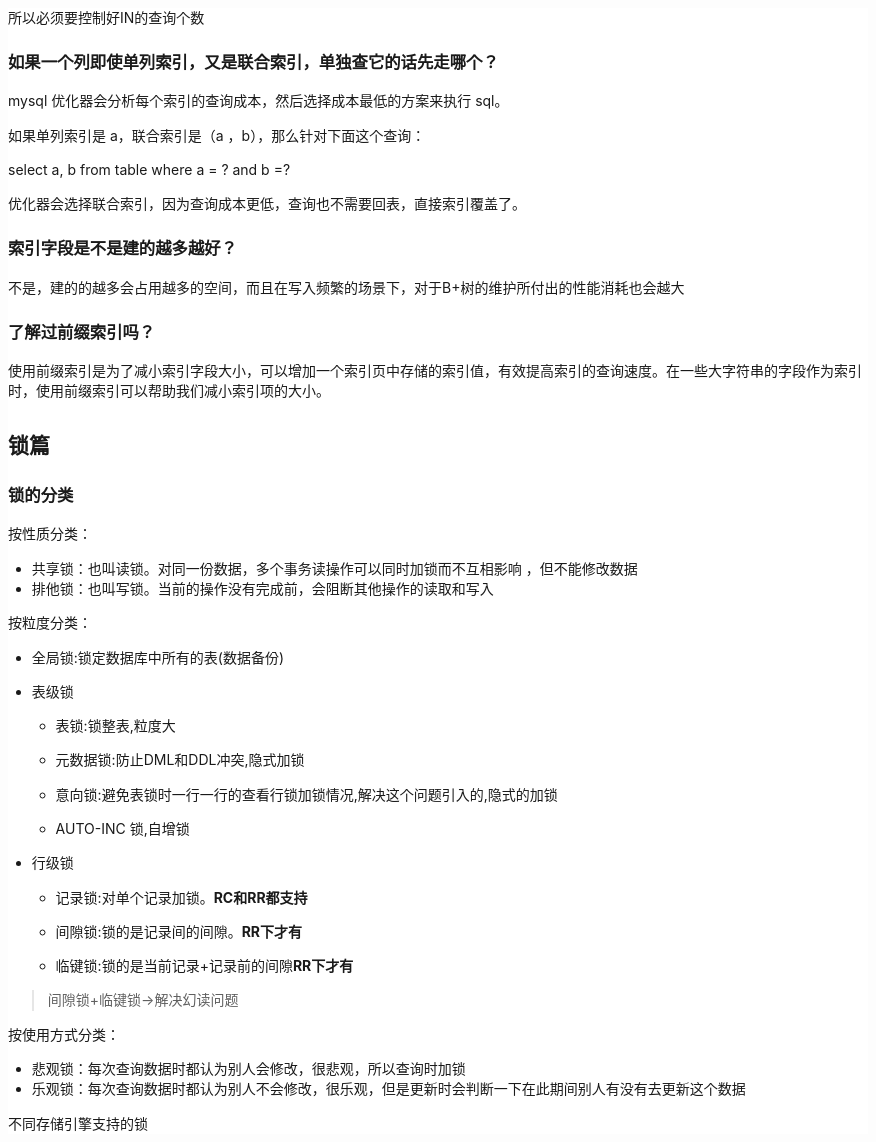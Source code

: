 所以必须要控制好IN的查询个数

### 如果一个列即使单列索引，又是联合索引，单独查它的话先走哪个？

mysql 优化器会分析每个索引的查询成本，然后选择成本最低的方案来执行 sql。

如果单列索引是 a，联合索引是（a ，b），那么针对下面这个查询：

select a, b from table where a = ? and b =?

优化器会选择联合索引，因为查询成本更低，查询也不需要回表，直接索引覆盖了。

### 索引字段是不是建的越多越好？

不是，建的的越多会占用越多的空间，而且在写入频繁的场景下，对于B+树的维护所付出的性能消耗也会越大

### 了解过前缀索引吗？

使用前缀索引是为了减小索引字段大小，可以增加一个索引页中存储的索引值，有效提高索引的查询速度。在一些大字符串的字段作为索引时，使用前缀索引可以帮助我们减小索引项的大小。

## 锁篇

### 锁的分类 

按性质分类：

- 共享锁：也叫读锁。对同一份数据，多个事务读操作可以同时加锁而不互相影响 ，但不能修改数据
- 排他锁：也叫写锁。当前的操作没有完成前，会阻断其他操作的读取和写入

按粒度分类：

- 全局锁:锁定数据库中所有的表(数据备份)

- 表级锁

  - 表锁:锁整表,粒度大

  - 元数据锁:防止DML和DDL冲突,隐式加锁

  - 意向锁:避免表锁时一行一行的查看行锁加锁情况,解决这个问题引入的,隐式的加锁

  -  AUTO-INC 锁,自增锁

- 行级锁

  - 记录锁:对单个记录加锁。**RC和RR都支持**

  - 间隙锁:锁的是记录间的间隙。**RR下才有**

  - 临键锁:锁的是当前记录+记录前的间隙**RR下才有**

> 间隙锁+临键锁->解决幻读问题

按使用方式分类：

- 悲观锁：每次查询数据时都认为别人会修改，很悲观，所以查询时加锁
- 乐观锁：每次查询数据时都认为别人不会修改，很乐观，但是更新时会判断一下在此期间别人有没有去更新这个数据

不同存储引擎支持的锁
